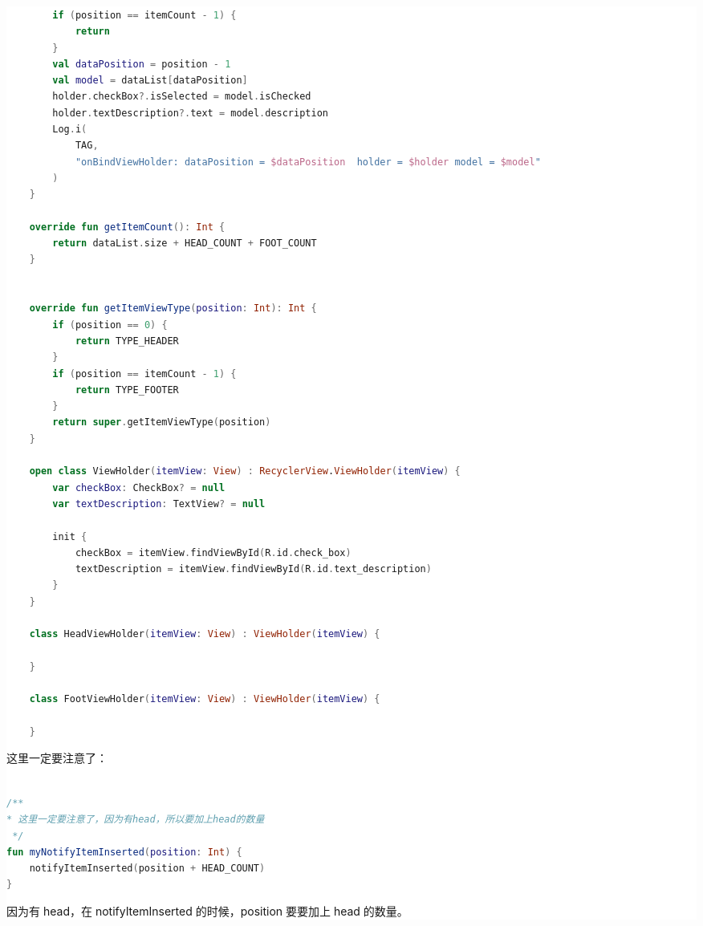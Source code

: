 ```kotlin
        if (position == itemCount - 1) {
            return
        }
        val dataPosition = position - 1
        val model = dataList[dataPosition]
        holder.checkBox?.isSelected = model.isChecked
        holder.textDescription?.text = model.description
        Log.i(
            TAG,
            "onBindViewHolder: dataPosition = $dataPosition  holder = $holder model = $model"
        )
    }

    override fun getItemCount(): Int {
        return dataList.size + HEAD_COUNT + FOOT_COUNT
    }


    override fun getItemViewType(position: Int): Int {
        if (position == 0) {
            return TYPE_HEADER
        }
        if (position == itemCount - 1) {
            return TYPE_FOOTER
        }
        return super.getItemViewType(position)
    }

    open class ViewHolder(itemView: View) : RecyclerView.ViewHolder(itemView) {
        var checkBox: CheckBox? = null
        var textDescription: TextView? = null

        init {
            checkBox = itemView.findViewById(R.id.check_box)
            textDescription = itemView.findViewById(R.id.text_description)
        }
    }

    class HeadViewHolder(itemView: View) : ViewHolder(itemView) {

    }

    class FootViewHolder(itemView: View) : ViewHolder(itemView) {

    }

```

这里一定要注意了：

```kotlin

/**
* 这里一定要注意了，因为有head，所以要加上head的数量
 */
fun myNotifyItemInserted(position: Int) {
    notifyItemInserted(position + HEAD_COUNT)
}
```
因为有 head，在 notifyItemInserted 的时候，position 要要加上 head 的数量。

